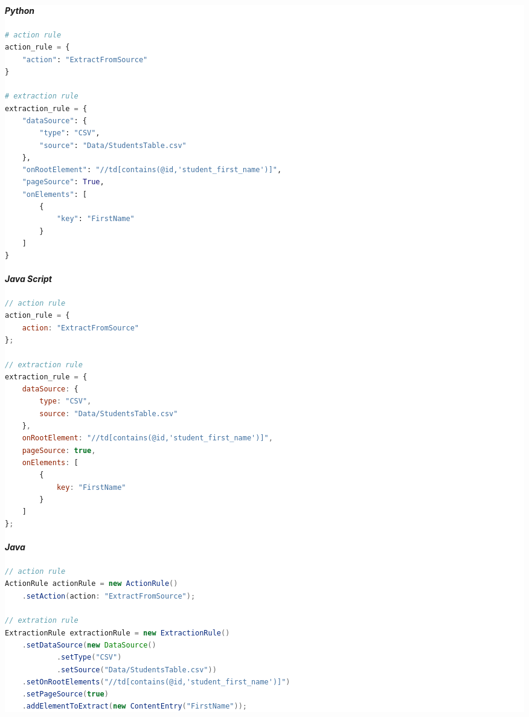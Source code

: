#### _Python_
```python
# action rule
action_rule = {
    "action": "ExtractFromSource"
}

# extraction rule
extraction_rule = {
    "dataSource": {
        "type": "CSV",
        "source": "Data/StudentsTable.csv"
    },    
    "onRootElement": "//td[contains(@id,'student_first_name')]",
    "pageSource": True,
    "onElements": [
        { 
            "key": "FirstName" 
        }
    ]
}
```

#### _Java Script_
```js
// action rule
action_rule = {
    action: "ExtractFromSource"
};

// extraction rule
extraction_rule = {
    dataSource: {
        type: "CSV",
        source: "Data/StudentsTable.csv"
    },    
    onRootElement: "//td[contains(@id,'student_first_name')]",
    pageSource: true,
    onElements: [
        { 
            key: "FirstName"
        }
    ]
};
```

#### _Java_
```java
// action rule
ActionRule actionRule = new ActionRule()
    .setAction(action: "ExtractFromSource");

// extration rule
ExtractionRule extractionRule = new ExtractionRule()
    .setDataSource(new DataSource()
            .setType("CSV")
            .setSource("Data/StudentsTable.csv"))
    .setOnRootElements("//td[contains(@id,'student_first_name')]")
    .setPageSource(true)
    .addElementToExtract(new ContentEntry("FirstName"));
```
